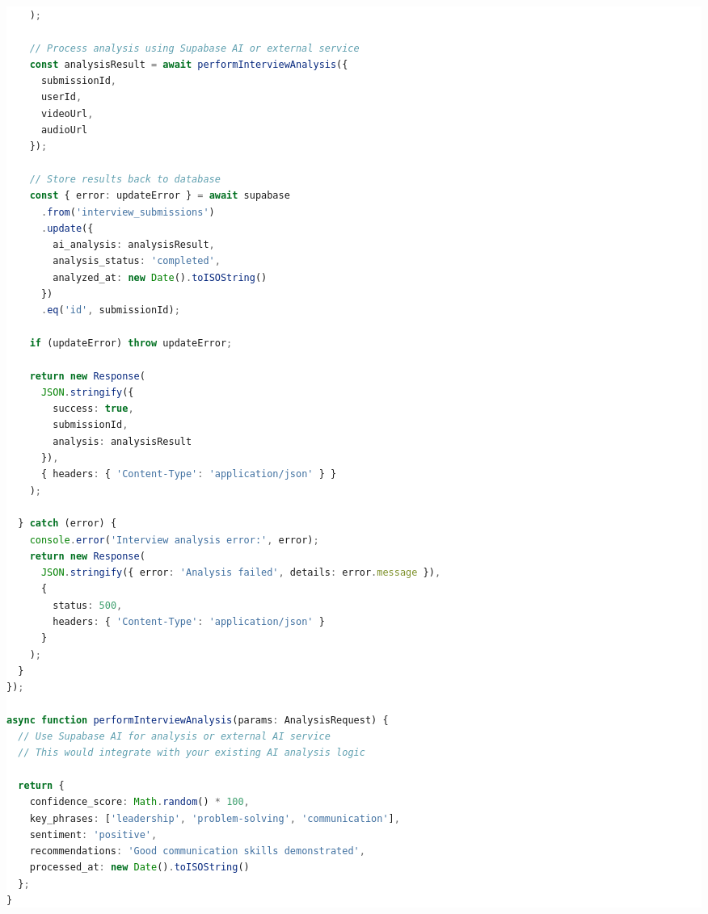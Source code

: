 ```typescript
    );

    // Process analysis using Supabase AI or external service
    const analysisResult = await performInterviewAnalysis({
      submissionId,
      userId,
      videoUrl,
      audioUrl
    });

    // Store results back to database
    const { error: updateError } = await supabase
      .from('interview_submissions')
      .update({
        ai_analysis: analysisResult,
        analysis_status: 'completed',
        analyzed_at: new Date().toISOString()
      })
      .eq('id', submissionId);

    if (updateError) throw updateError;

    return new Response(
      JSON.stringify({ 
        success: true, 
        submissionId,
        analysis: analysisResult 
      }),
      { headers: { 'Content-Type': 'application/json' } }
    );

  } catch (error) {
    console.error('Interview analysis error:', error);
    return new Response(
      JSON.stringify({ error: 'Analysis failed', details: error.message }),
      { 
        status: 500,
        headers: { 'Content-Type': 'application/json' }
      }
    );
  }
});

async function performInterviewAnalysis(params: AnalysisRequest) {
  // Use Supabase AI for analysis or external AI service
  // This would integrate with your existing AI analysis logic
  
  return {
    confidence_score: Math.random() * 100,
    key_phrases: ['leadership', 'problem-solving', 'communication'],
    sentiment: 'positive',
    recommendations: 'Good communication skills demonstrated',
    processed_at: new Date().toISOString()
  };
}
```
